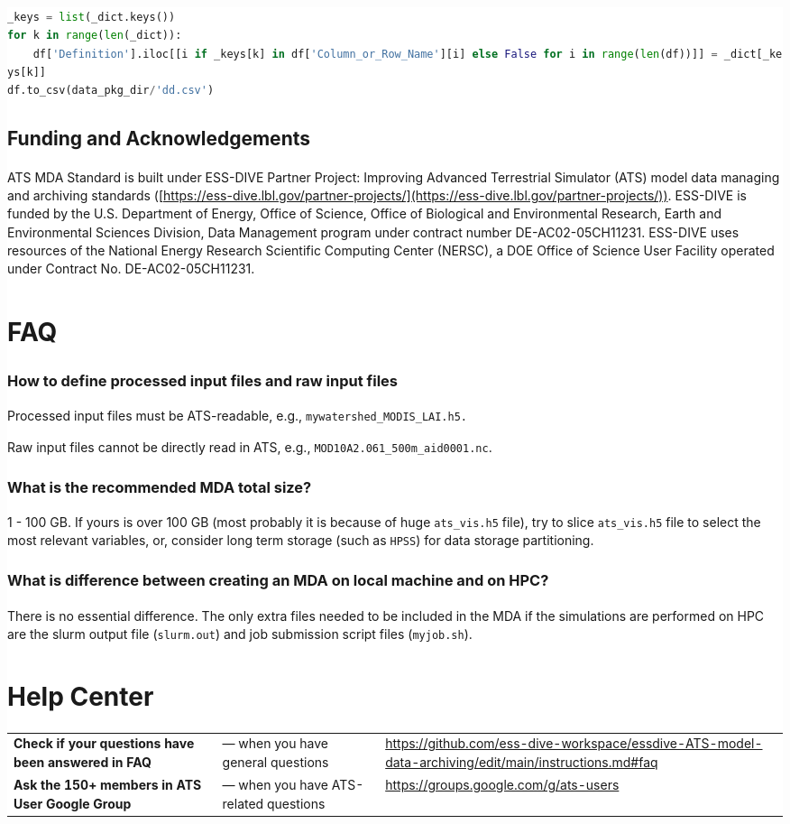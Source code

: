 ```python
_keys = list(_dict.keys())
for k in range(len(_dict)):
    df['Definition'].iloc[[i if _keys[k] in df['Column_or_Row_Name'][i] else False for i in range(len(df))]] = _dict[_keys[k]]
df.to_csv(data_pkg_dir/'dd.csv')
```



## Funding and Acknowledgements

ATS MDA Standard is built under ESS-DIVE Partner Project: Improving Advanced Terrestrial Simulator (ATS) model data managing and archiving standards ([https://ess-dive.lbl.gov/partner-projects/](https://ess-dive.lbl.gov/partner-projects/)). ESS-DIVE is funded by the U.S. Department of Energy, Office of Science, Office of Biological and Environmental Research, Earth and Environmental Sciences Division, Data Management program under contract number DE-AC02-05CH11231. ESS-DIVE uses resources of the National Energy Research Scientific Computing Center (NERSC), a DOE Office of Science User Facility operated under Contract No. DE-AC02-05CH11231.




# FAQ



### How to define processed input files and raw input files

Processed input files must be ATS-readable, e.g., `mywatershed_MODIS_LAI.h5.`

Raw input files cannot be directly read in ATS, e.g., `MOD10A2.061_500m_aid0001.nc`.

### What is the recommended MDA total size?

1 - 100 GB. If yours is over 100 GB (most probably it is because of huge `ats_vis.h5` file), try to slice `ats_vis.h5` file to select the most relevant variables, or, consider long term storage (such as `HPSS`) for data storage partitioning.

### What is difference between creating an MDA on local machine and on HPC?

There is no essential difference. The only extra files needed to be included in the MDA if the simulations are performed on HPC are the slurm output file (`slurm.out`) and job submission script files (`myjob.sh`).




# Help Center

<p align="center"></p>

<table data-view="cards">
  <tbody>
    <tr>
      <td><strong>Check if your questions have been answered in FAQ</strong></td><td>— when you have general questions</td>
      <td><a href="https://github.com/ess-dive-workspace/essdive-ATS-model-data-archiving/edit/main/instructions.md#faq">https://github.com/ess-dive-workspace/essdive-ATS-model-data-archiving/edit/main/instructions.md#faq</a></td>
    </tr>
    <tr>
      <td><strong>Ask the 150+ members in ATS User Google Group</strong></td>
      <td>— when you have ATS-related questions</td>
      <td><a href="https://groups.google.com/g/ats-users">https://groups.google.com/g/ats-users</a></td>
    </tr>
    <tr>
